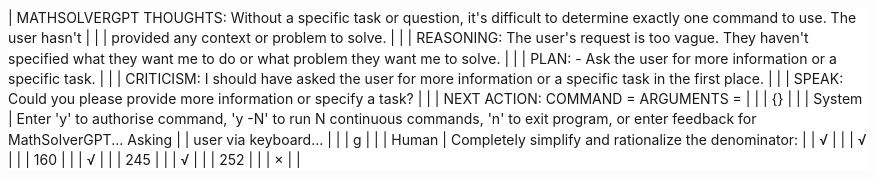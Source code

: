 | MATHSOLVERGPT THOUGHTS: Without a specific task or question, it's difficult to determine exactly one command to use. The user hasn't            |                                                                                                                                         |
| provided any context or problem to solve.                                                                                                       |                                                                                                                                         |
| REASONING: The user's request is too vague. They haven't specified what they want me to do or what problem they want me to solve.               |                                                                                                                                         |
| PLAN: - Ask the user for more information or a specific task.                                                                                   |                                                                                                                                         |
| CRITICISM: I should have asked the user for more information or a specific task in the first place.                                             |                                                                                                                                         |
| SPEAK: Could you please provide more information or specify a task?                                                                             |                                                                                                                                         |
| NEXT ACTION: COMMAND = ARGUMENTS =                                                                                                              |                                                                                                                                         |
| {}                                                                                                                                              |                                                                                                                                         |
| System                                                                                                                                          | Enter 'y' to authorise command, 'y -N' to run N continuous commands, 'n' to exit program, or enter feedback for MathSolverGPT... Asking |
| user via keyboard...                                                                                                                            |                                                                                                                                         |
| g                                                                                                                                               |                                                                                                                                         |
| Human                                                                                                                                           | Completely simplify and rationalize the denominator:                                                                                    |
| √                                                                                                                                               |                                                                                                                                         |
| √                                                                                                                                               |                                                                                                                                         |
| 160                                                                                                                                             |                                                                                                                                         |
| √                                                                                                                                               |                                                                                                                                         |
| 245                                                                                                                                             |                                                                                                                                         |
| √                                                                                                                                               |                                                                                                                                         |
| 252                                                                                                                                             |                                                                                                                                         |
| ×                                                                                                                                               |                                                                                                                                         |